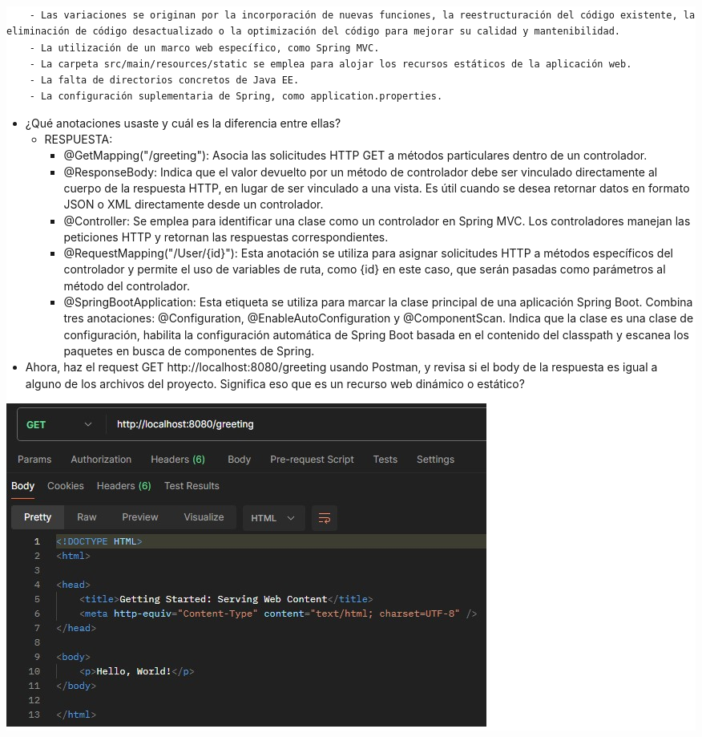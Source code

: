         - Las variaciones se originan por la incorporación de nuevas funciones, la reestructuración del código existente, la eliminación de código desactualizado o la optimización del código para mejorar su calidad y mantenibilidad.
        - La utilización de un marco web específico, como Spring MVC.
        - La carpeta src/main/resources/static se emplea para alojar los recursos estáticos de la aplicación web.
        - La falta de directorios concretos de Java EE.
        - La configuración suplementaria de Spring, como application.properties.
- ¿Qué anotaciones usaste y cuál es la diferencia entre ellas?
    - RESPUESTA:
        - @GetMapping("/greeting"): Asocia las solicitudes HTTP GET a métodos particulares dentro de un controlador.
        - @ResponseBody: Indica que el valor devuelto por un método de controlador debe ser vinculado directamente al cuerpo de la respuesta HTTP, en lugar de ser vinculado a una vista. Es útil cuando se desea retornar datos en formato JSON o XML directamente desde un          controlador.
        - @Controller: Se emplea para identificar una clase como un controlador en Spring MVC. Los controladores manejan las peticiones HTTP y retornan las respuestas correspondientes.
        - @RequestMapping("/User/{id}"): Esta anotación se utiliza para asignar solicitudes HTTP a métodos específicos del controlador y permite el uso de variables de ruta, como {id} en este caso, que serán pasadas como parámetros al método del controlador.
        - @SpringBootApplication: Esta etiqueta se utiliza para marcar la clase principal de una aplicación Spring Boot. Combina tres anotaciones: @Configuration, @EnableAutoConfiguration y @ComponentScan. Indica que la clase es una clase de configuración, habilita la          configuración automática de Spring Boot basada en el contenido del classpath y escanea los paquetes en busca de componentes de Spring.
- Ahora, haz el request GET http://localhost:8080/greeting usando Postman, y revisa si el body de la respuesta es igual a alguno de los archivos del proyecto. Significa eso que es un recurso web dinámico o estático?

![imagen](img/25.jpg)
